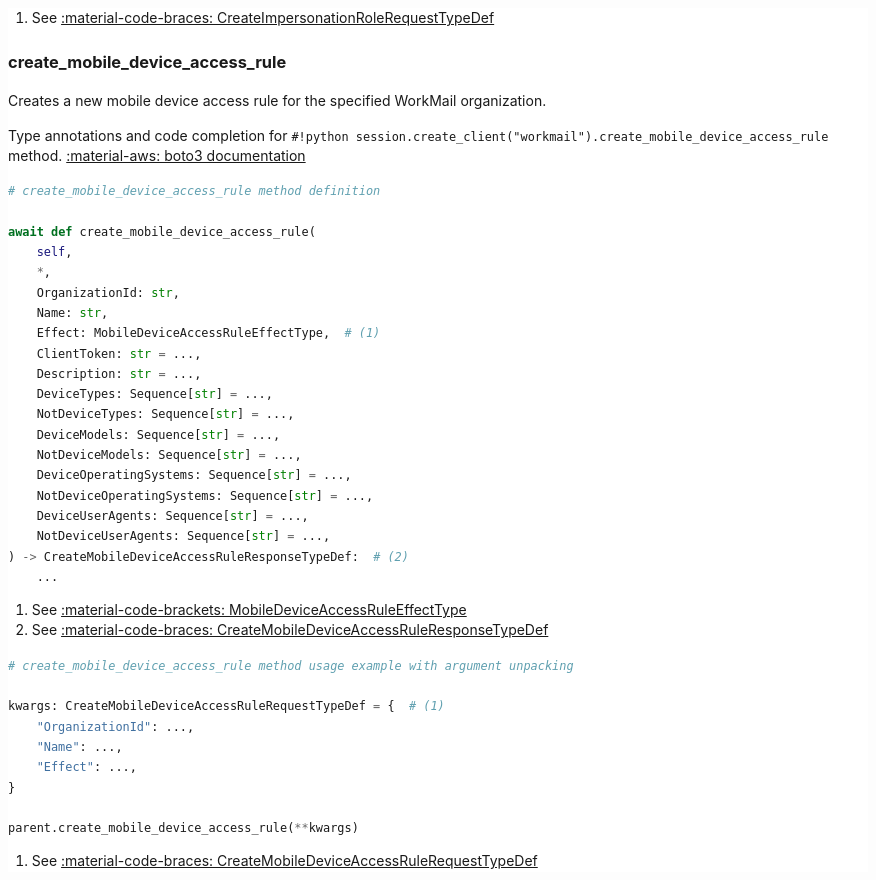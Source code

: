 1. See [:material-code-braces: CreateImpersonationRoleRequestTypeDef](./type_defs.md#createimpersonationrolerequesttypedef) 

### create\_mobile\_device\_access\_rule

Creates a new mobile device access rule for the specified WorkMail organization.

Type annotations and code completion for `#!python session.create_client("workmail").create_mobile_device_access_rule` method.
[:material-aws: boto3 documentation](https://boto3.amazonaws.com/v1/documentation/api/latest/reference/services/workmail/client/create_mobile_device_access_rule.html)

```python
# create_mobile_device_access_rule method definition

await def create_mobile_device_access_rule(
    self,
    *,
    OrganizationId: str,
    Name: str,
    Effect: MobileDeviceAccessRuleEffectType,  # (1)
    ClientToken: str = ...,
    Description: str = ...,
    DeviceTypes: Sequence[str] = ...,
    NotDeviceTypes: Sequence[str] = ...,
    DeviceModels: Sequence[str] = ...,
    NotDeviceModels: Sequence[str] = ...,
    DeviceOperatingSystems: Sequence[str] = ...,
    NotDeviceOperatingSystems: Sequence[str] = ...,
    DeviceUserAgents: Sequence[str] = ...,
    NotDeviceUserAgents: Sequence[str] = ...,
) -> CreateMobileDeviceAccessRuleResponseTypeDef:  # (2)
    ...
```

1. See [:material-code-brackets: MobileDeviceAccessRuleEffectType](./literals.md#mobiledeviceaccessruleeffecttype) 
2. See [:material-code-braces: CreateMobileDeviceAccessRuleResponseTypeDef](./type_defs.md#createmobiledeviceaccessruleresponsetypedef) 


```python
# create_mobile_device_access_rule method usage example with argument unpacking

kwargs: CreateMobileDeviceAccessRuleRequestTypeDef = {  # (1)
    "OrganizationId": ...,
    "Name": ...,
    "Effect": ...,
}

parent.create_mobile_device_access_rule(**kwargs)
```

1. See [:material-code-braces: CreateMobileDeviceAccessRuleRequestTypeDef](./type_defs.md#createmobiledeviceaccessrulerequesttypedef) 
